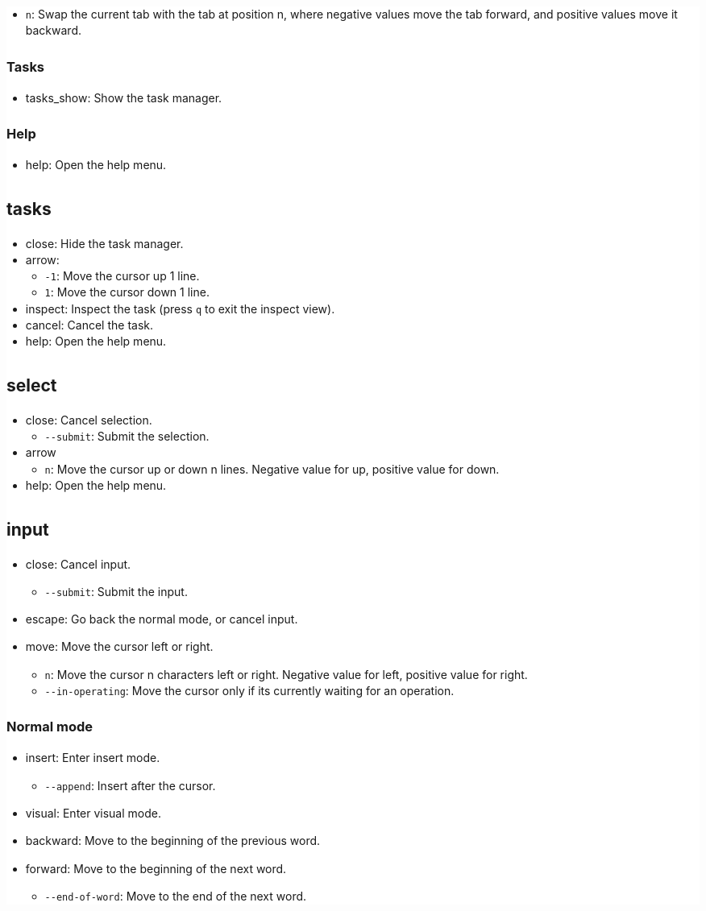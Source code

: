  - `n`: Swap the current tab with the tab at position n, where negative values move the tab forward, and positive values move it backward.

### Tasks

- tasks_show: Show the task manager.

### Help

- help: Open the help menu.

## tasks

- close: Hide the task manager.
- arrow:
  - `-1`: Move the cursor up 1 line.
  - `1`: Move the cursor down 1 line.
- inspect: Inspect the task (press `q` to exit the inspect view).
- cancel: Cancel the task.
- help: Open the help menu.

## select

- close: Cancel selection.
  - `--submit`: Submit the selection.
- arrow
  - `n`: Move the cursor up or down n lines. Negative value for up, positive value for down.
- help: Open the help menu.

## input

- close: Cancel input.

  - `--submit`: Submit the input.

- escape: Go back the normal mode, or cancel input.
- move: Move the cursor left or right.

  - `n`: Move the cursor n characters left or right. Negative value for left, positive value for right.
  - `--in-operating`: Move the cursor only if its currently waiting for an operation.

### Normal mode

- insert: Enter insert mode.

  - `--append`: Insert after the cursor.

- visual: Enter visual mode.
- backward: Move to the beginning of the previous word.
- forward: Move to the beginning of the next word.

  - `--end-of-word`: Move to the end of the next word.
